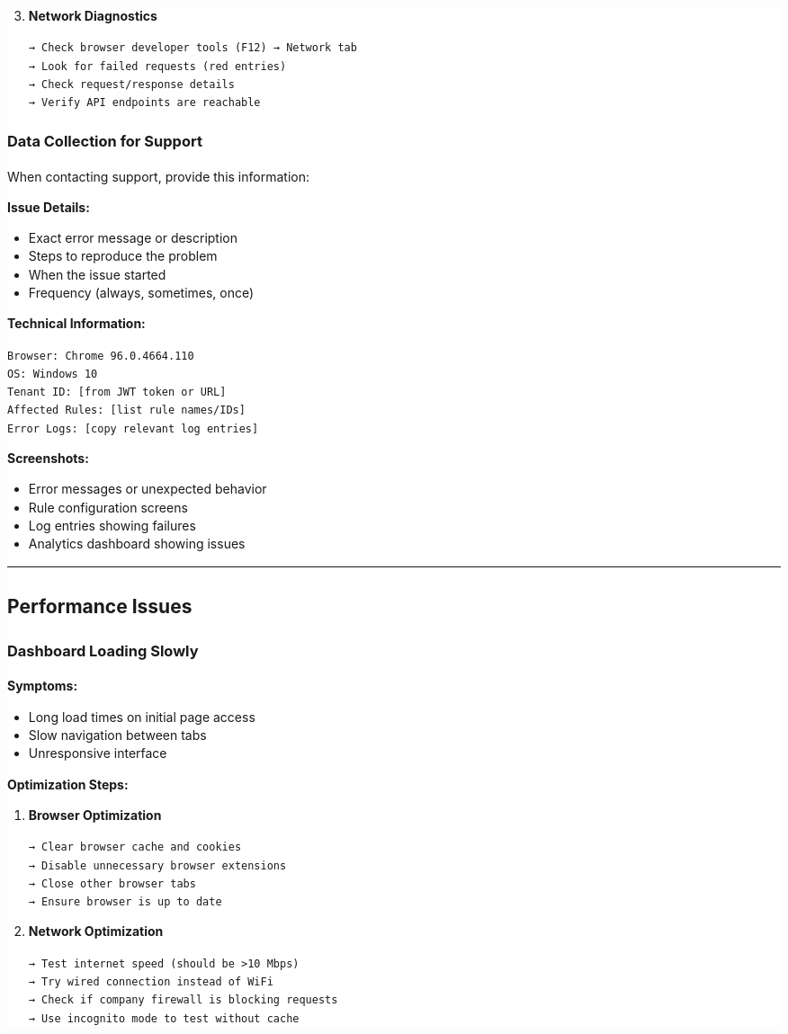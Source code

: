 3. **Network Diagnostics**
   ```
   → Check browser developer tools (F12) → Network tab
   → Look for failed requests (red entries)
   → Check request/response details
   → Verify API endpoints are reachable
   ```

### Data Collection for Support

When contacting support, provide this information:

**Issue Details:**
- Exact error message or description
- Steps to reproduce the problem
- When the issue started
- Frequency (always, sometimes, once)

**Technical Information:**
```
Browser: Chrome 96.0.4664.110
OS: Windows 10
Tenant ID: [from JWT token or URL]
Affected Rules: [list rule names/IDs]
Error Logs: [copy relevant log entries]
```

**Screenshots:**
- Error messages or unexpected behavior
- Rule configuration screens
- Log entries showing failures
- Analytics dashboard showing issues

---

## Performance Issues

### Dashboard Loading Slowly

**Symptoms:**
- Long load times on initial page access
- Slow navigation between tabs
- Unresponsive interface

**Optimization Steps:**
1. **Browser Optimization**
   ```
   → Clear browser cache and cookies
   → Disable unnecessary browser extensions
   → Close other browser tabs
   → Ensure browser is up to date
   ```

2. **Network Optimization**
   ```
   → Test internet speed (should be >10 Mbps)
   → Try wired connection instead of WiFi
   → Check if company firewall is blocking requests
   → Use incognito mode to test without cache
   ```
